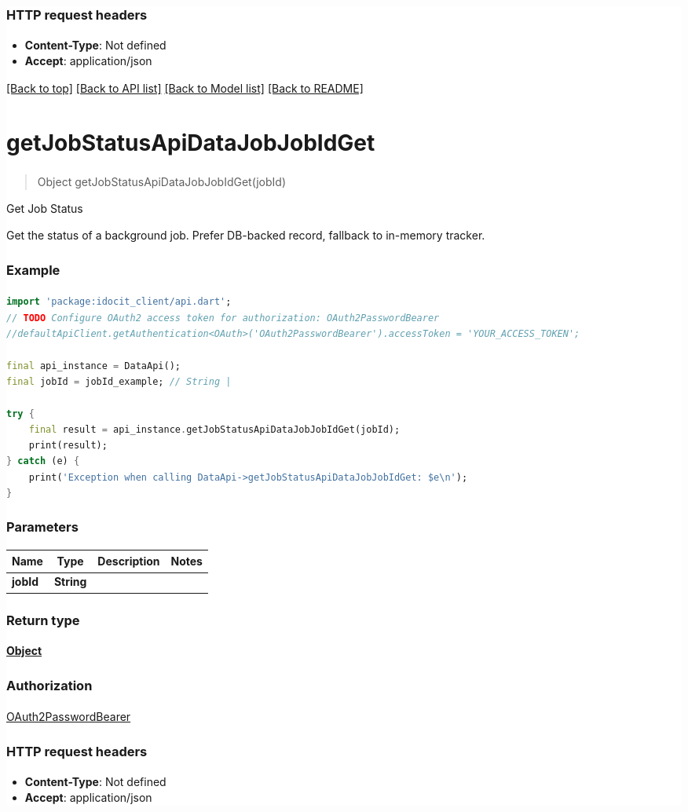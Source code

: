 ### HTTP request headers

 - **Content-Type**: Not defined
 - **Accept**: application/json

[[Back to top]](#) [[Back to API list]](../README.md#documentation-for-api-endpoints) [[Back to Model list]](../README.md#documentation-for-models) [[Back to README]](../README.md)

# **getJobStatusApiDataJobJobIdGet**
> Object getJobStatusApiDataJobJobIdGet(jobId)

Get Job Status

Get the status of a background job. Prefer DB-backed record, fallback to in-memory tracker.

### Example
```dart
import 'package:idocit_client/api.dart';
// TODO Configure OAuth2 access token for authorization: OAuth2PasswordBearer
//defaultApiClient.getAuthentication<OAuth>('OAuth2PasswordBearer').accessToken = 'YOUR_ACCESS_TOKEN';

final api_instance = DataApi();
final jobId = jobId_example; // String | 

try {
    final result = api_instance.getJobStatusApiDataJobJobIdGet(jobId);
    print(result);
} catch (e) {
    print('Exception when calling DataApi->getJobStatusApiDataJobJobIdGet: $e\n');
}
```

### Parameters

Name | Type | Description  | Notes
------------- | ------------- | ------------- | -------------
 **jobId** | **String**|  | 

### Return type

[**Object**](Object.md)

### Authorization

[OAuth2PasswordBearer](../README.md#OAuth2PasswordBearer)

### HTTP request headers

 - **Content-Type**: Not defined
 - **Accept**: application/json
